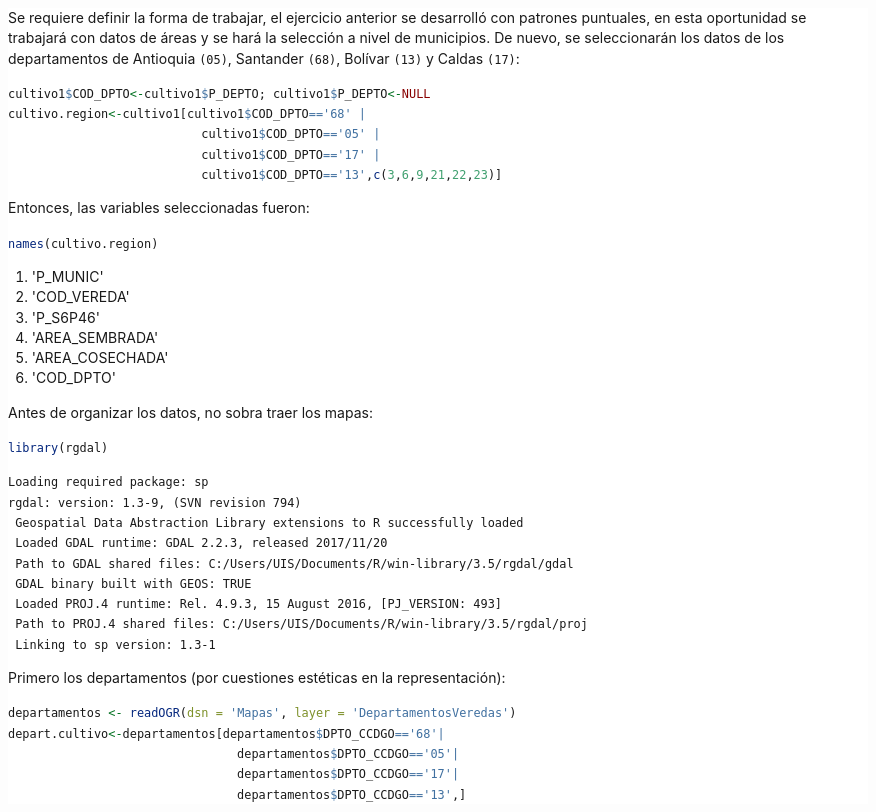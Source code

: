 Se requiere definir la forma de trabajar, el ejercicio anterior se desarrolló con patrones puntuales, en esta oportunidad se trabajará con datos de áreas y se hará la selección a nivel de municipios. De nuevo, se seleccionarán los datos de los departamentos de Antioquia `(05)`, Santander `(68)`, Bolívar `(13)` y Caldas `(17)`:


```R
cultivo1$COD_DPTO<-cultivo1$P_DEPTO; cultivo1$P_DEPTO<-NULL
cultivo.region<-cultivo1[cultivo1$COD_DPTO=='68' | 
                           cultivo1$COD_DPTO=='05' |
                           cultivo1$COD_DPTO=='17' |
                           cultivo1$COD_DPTO=='13',c(3,6,9,21,22,23)]
```

Entonces, las variables seleccionadas fueron:


```R
names(cultivo.region)
```


<ol class=list-inline>
	<li>'P_MUNIC'</li>
	<li>'COD_VEREDA'</li>
	<li>'P_S6P46'</li>
	<li>'AREA_SEMBRADA'</li>
	<li>'AREA_COSECHADA'</li>
	<li>'COD_DPTO'</li>
</ol>



Antes de organizar los datos, no sobra traer los mapas:


```R
library(rgdal)
```

    Loading required package: sp
    rgdal: version: 1.3-9, (SVN revision 794)
     Geospatial Data Abstraction Library extensions to R successfully loaded
     Loaded GDAL runtime: GDAL 2.2.3, released 2017/11/20
     Path to GDAL shared files: C:/Users/UIS/Documents/R/win-library/3.5/rgdal/gdal
     GDAL binary built with GEOS: TRUE 
     Loaded PROJ.4 runtime: Rel. 4.9.3, 15 August 2016, [PJ_VERSION: 493]
     Path to PROJ.4 shared files: C:/Users/UIS/Documents/R/win-library/3.5/rgdal/proj
     Linking to sp version: 1.3-1 
    

Primero los departamentos (por cuestiones estéticas en la representación):


```R
departamentos <- readOGR(dsn = 'Mapas', layer = 'DepartamentosVeredas')
depart.cultivo<-departamentos[departamentos$DPTO_CCDGO=='68'|
                                departamentos$DPTO_CCDGO=='05'|
                                departamentos$DPTO_CCDGO=='17'|
                                departamentos$DPTO_CCDGO=='13',]
```
